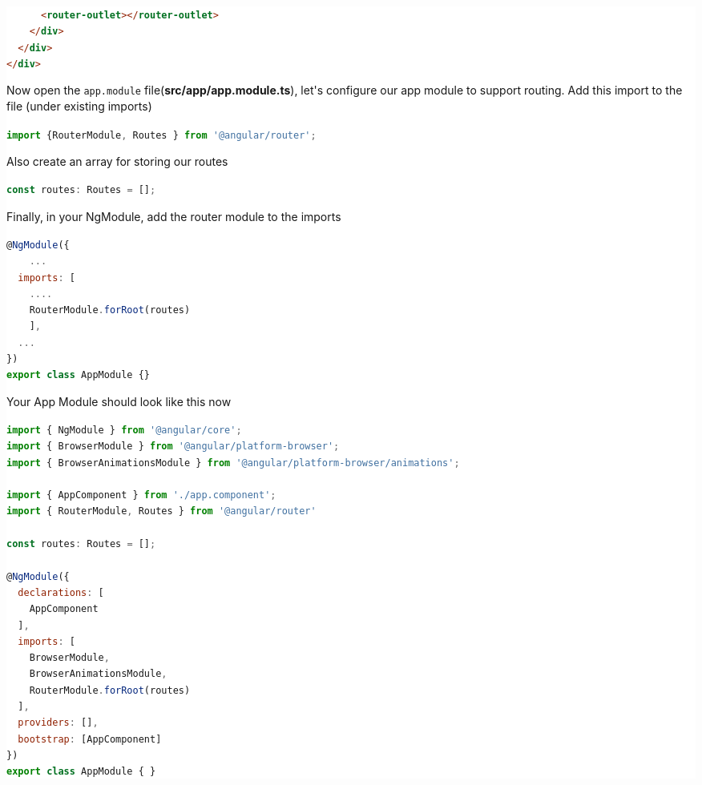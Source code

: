 ```html
      <router-outlet></router-outlet>
    </div>
  </div>
</div>
```

Now open the `app.module` file(**src/app/app.module.ts**), let's configure our app module to support routing. Add this import to the file (under existing imports)

```js
import {RouterModule, Routes } from '@angular/router';
```

Also create an array for storing our routes

```js 
const routes: Routes = [];
```

Finally, in your NgModule, add the router module to the imports

```js
@NgModule({
	...
  imports: [
	....
	RouterModule.forRoot(routes)
	],
  ...
})
export class AppModule {}
```

Your App Module should look like this now

```js
import { NgModule } from '@angular/core';
import { BrowserModule } from '@angular/platform-browser';
import { BrowserAnimationsModule } from '@angular/platform-browser/animations';

import { AppComponent } from './app.component';
import { RouterModule, Routes } from '@angular/router'

const routes: Routes = [];

@NgModule({
  declarations: [
    AppComponent
  ],
  imports: [
    BrowserModule,
    BrowserAnimationsModule,
	RouterModule.forRoot(routes)
  ],
  providers: [],
  bootstrap: [AppComponent]
})
export class AppModule { }
```
